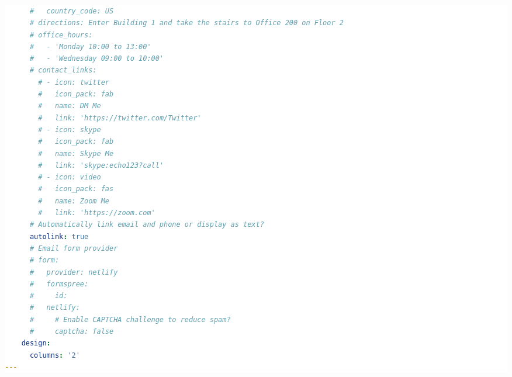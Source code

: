 ```yaml
      #   country_code: US
      # directions: Enter Building 1 and take the stairs to Office 200 on Floor 2
      # office_hours:
      #   - 'Monday 10:00 to 13:00'
      #   - 'Wednesday 09:00 to 10:00'
      # contact_links:
        # - icon: twitter
        #   icon_pack: fab
        #   name: DM Me
        #   link: 'https://twitter.com/Twitter'
        # - icon: skype
        #   icon_pack: fab
        #   name: Skype Me
        #   link: 'skype:echo123?call'
        # - icon: video
        #   icon_pack: fas
        #   name: Zoom Me
        #   link: 'https://zoom.com'
      # Automatically link email and phone or display as text?
      autolink: true
      # Email form provider
      # form:
      #   provider: netlify
      #   formspree:
      #     id:
      #   netlify:
      #     # Enable CAPTCHA challenge to reduce spam?
      #     captcha: false
    design:
      columns: '2'
---
```

